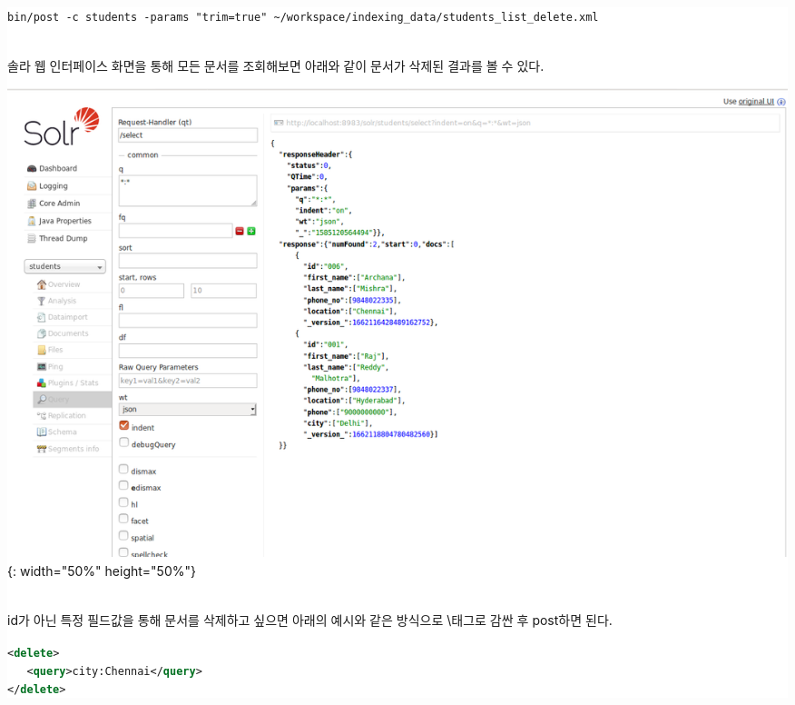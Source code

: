 ~~~ console
bin/post -c students -params "trim=true" ~/workspace/indexing_data/students_list_delete.xml
~~~

<br>
솔라 웹 인터페이스 화면을 통해 모든 문서를 조회해보면 아래와 같이 문서가 삭제된 결과를 볼 수 있다.

![doc_deleted](/images/solr/6/doc_deleted.png){: width="50%" height="50%"}

<br>
id가 아닌 특정 필드값을 통해 문서를 삭제하고 싶으면 아래의 예시와 같은 방식으로 \<query\>태그로 감싼 후 post하면 된다.

~~~ xml
<delete> 
   <query>city:Chennai</query> 
</delete>
~~~

